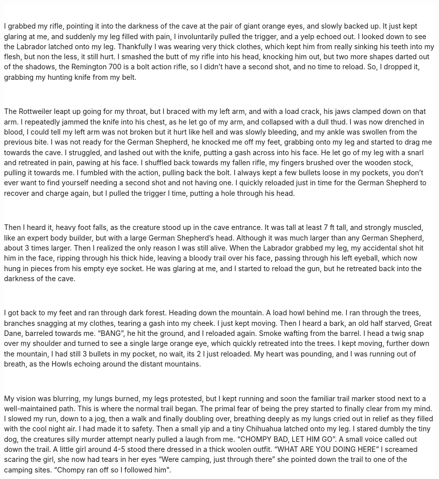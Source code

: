 &#x200B;

I grabbed my rifle, pointing it into the darkness of the cave at the pair of giant orange eyes, and slowly backed up. It just kept glaring at me, and suddenly my leg filled with pain, I involuntarily pulled the trigger, and a yelp echoed out. I looked down to see the Labrador latched onto my leg. Thankfully I was wearing very thick clothes, which kept him from really sinking his teeth into my flesh, but non the less, it still hurt. I smashed the butt of my rifle into his head, knocking him out, but two more shapes darted out of the shadows, the Remington 700 is a bolt action rifle, so I didn’t have a second shot, and no time to reload. So, I dropped it, grabbing my hunting knife from my belt. 

&#x200B;

The Rottweiler leapt up going for my throat, but I braced with my left arm, and with a load crack, his jaws clamped down on that arm. I repeatedly jammed the knife into his chest, as he let go of my arm, and collapsed with a dull thud. I was now drenched in blood, I could tell my left arm was not broken but it hurt like hell and was slowly bleeding, and my ankle was swollen from the previous bite. I was not ready for the German Shepherd, he knocked me off my feet, grabbing onto my leg and started to drag me towards the cave. I struggled, and lashed out with the knife, putting a gash across into his face. He let go of my leg with a snarl and retreated in pain, pawing at his face. I shuffled back towards my fallen rifle, my fingers brushed over the wooden stock, pulling it towards me. I fumbled with the action, pulling back the bolt. I always kept a few bullets loose in my pockets, you don’t ever want to find yourself needing a second shot and not having one. I quickly reloaded just in time for the German Shepherd to recover and charge again, but I pulled the trigger I time, putting a hole through his head. 

&#x200B;

Then I heard it, heavy foot falls, as the creature stood up in the cave entrance. It was tall at least 7 ft tall, and strongly muscled, like an expert body builder, but with a large German Shepherd’s head. Although it was much larger than any German Shepherd, about 3 times larger. Then I realized the only reason I was still alive. When the Labrador grabbed my leg, my accidental shot hit him in the face, ripping through his thick hide, leaving a bloody trail over his face, passing through his left eyeball, which now hung in pieces from his empty eye socket. He was glaring at me, and I started to reload the gun, but he retreated back into the darkness of the cave. 

&#x200B;

I got back to my feet and ran through dark forest. Heading down the mountain. A load howl behind me. I ran through the trees, branches snagging at my clothes, tearing a gash into my cheek. I just kept moving. Then I heard a bark, an old half starved, Great Dane, barreled towards me. “BANG”, he hit the ground, and I reloaded again. Smoke wafting from the barrel. I head a twig snap over my shoulder and turned to see a single large orange eye, which quickly retreated into the trees. I kept moving, further down the mountain, I had still 3 bullets in my pocket, no wait, its 2 I just reloaded. My heart was pounding, and I was running out of breath, as the Howls echoing around the distant mountains. 

&#x200B;

My vision was blurring, my lungs burned, my legs protested, but I kept running and soon the familiar trail marker stood next to a well-maintained path. This is where the normal trail began. The primal fear of being the prey started to finally clear from my mind. I slowed my run, down to a jog, then a walk and finally doubling over, breathing deeply as my lungs cried out in relief as they filled with the cool night air.  I had made it to safety. Then a small yip and a tiny Chihuahua latched onto my leg. I stared dumbly the tiny dog, the creatures silly murder attempt nearly pulled a laugh from me. “CHOMPY BAD, LET HIM GO”. A small voice called out down the trail. A little girl around 4-5 stood there dressed in a thick woolen outfit. “WHAT ARE YOU DOING HERE” I screamed scaring the girl, she now had tears in her eyes “Were camping, just through there” she pointed down the trail to one of the camping sites. “Chompy ran off so I followed him". 
